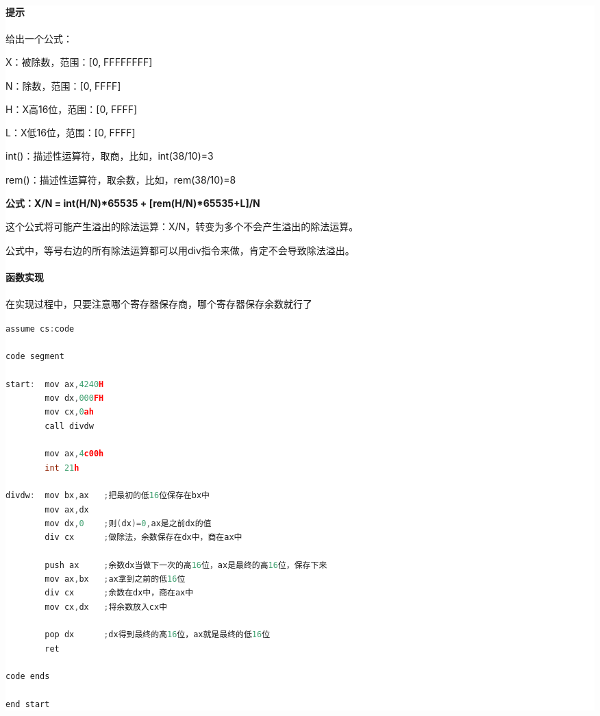 #### 提示

给出一个公式：

X：被除数，范围：[0, FFFFFFFF]

N：除数，范围：[0, FFFF]

H：X高16位，范围：[0, FFFF]

L：X低16位，范围：[0, FFFF]

int()：描述性运算符，取商，比如，int(38/10)=3

rem()：描述性运算符，取余数，比如，rem(38/10)=8

**公式：X/N = int(H/N)\*65535 + [rem(H/N)\*65535+L]/N**

这个公式将可能产生溢出的除法运算：X/N，转变为多个不会产生溢出的除法运算。

公式中，等号右边的所有除法运算都可以用div指令来做，肯定不会导致除法溢出。

#### 函数实现
在实现过程中，只要注意哪个寄存器保存商，哪个寄存器保存余数就行了

```c
assume cs:code

code segment

start:	mov ax,4240H
        mov dx,000FH
        mov cx,0ah
        call divdw

        mov ax,4c00h
        int 21h

divdw:	mov bx,ax	;把最初的低16位保存在bx中
        mov ax,dx
        mov dx,0	;则(dx)=0,ax是之前dx的值
        div cx		;做除法，余数保存在dx中，商在ax中

        push ax		;余数dx当做下一次的高16位，ax是最终的高16位，保存下来
        mov ax,bx	;ax拿到之前的低16位
        div cx		;余数在dx中，商在ax中
        mov cx,dx	;将余数放入cx中

        pop dx		;dx得到最终的高16位，ax就是最终的低16位
        ret

code ends

end start
```

